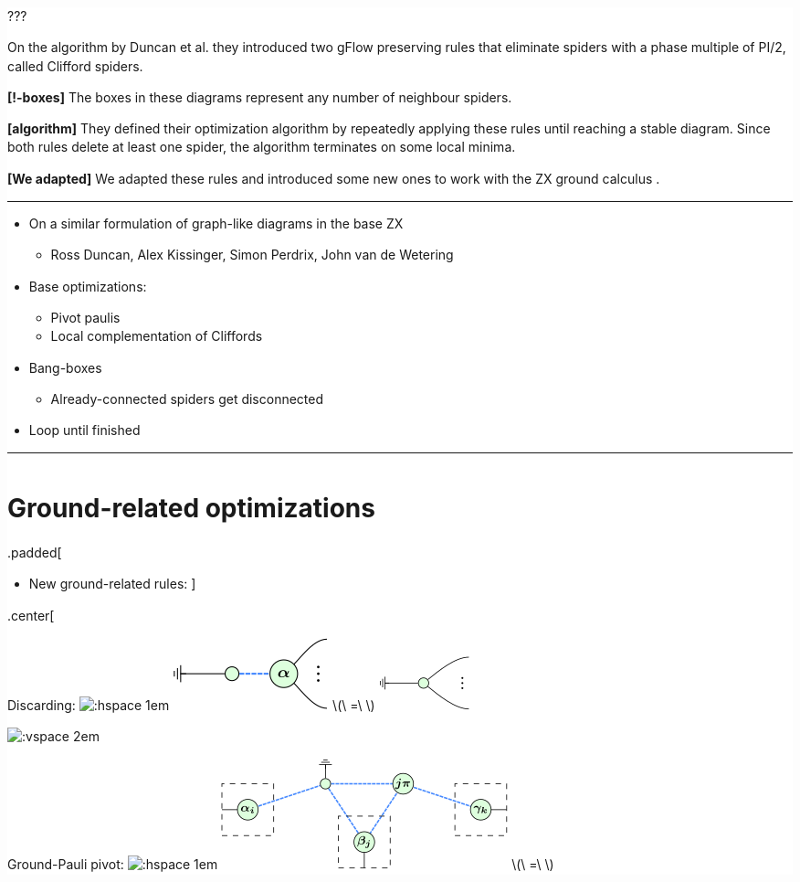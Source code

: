 ???

On the algorithm by Duncan et al. they introduced two gFlow preserving rules
that eliminate spiders with a phase multiple of PI/2, called Clifford spiders.

**[!-boxes]** The boxes in these diagrams represent any number of neighbour spiders.

**[algorithm]** They defined their optimization algorithm by repeatedly applying
these rules until reaching a stable diagram.
Since both rules delete at least one spider,
the algorithm terminates on some local minima.

**[We adapted]** We adapted these rules and introduced some new ones to work with the ZX ground calculus .

----

- On a similar formulation of graph-like diagrams in the base ZX
  - Ross Duncan, Alex Kissinger, Simon Perdrix, John van de Wetering

- Base optimizations:
  - Pivot paulis
  - Local complementation of Cliffords

- Bang-boxes
  - Already-connected spiders get disconnected

- Loop until finished

---

# Ground-related optimizations

.padded[
- New ground-related rules:
]

.center[

Discarding: ![:hspace 1em]()
![:img 13%](img/tikz/gndDiscard-a.svg)
\\(\ =\ \\)
![:img 10%](img/tikz/gndDiscard-b.svg)

![:vspace 2em]()

Ground-Pauli pivot: ![:hspace 1em]()
![:img 30%](img/tikz/gndDeletion-a.svg)
\\(\ =\ \\)